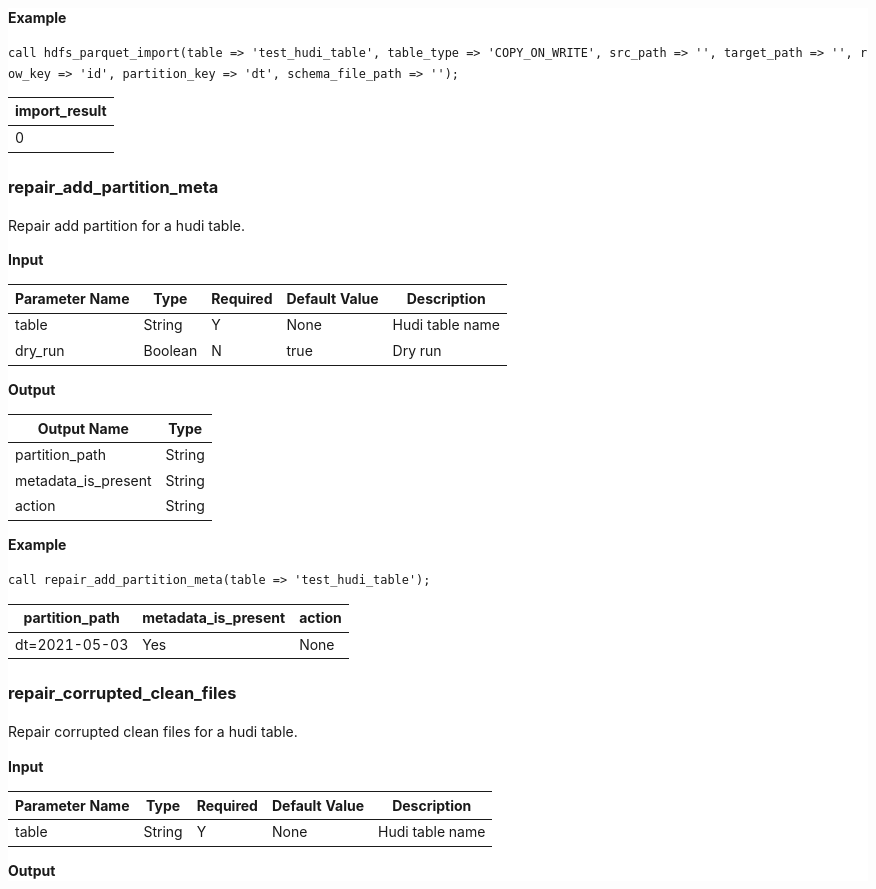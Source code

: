 **Example**

```
call hdfs_parquet_import(table => 'test_hudi_table', table_type => 'COPY_ON_WRITE', src_path => '', target_path => '', row_key => 'id', partition_key => 'dt', schema_file_path => '');
```

| import_result |
|:--------------|
| 0             |


### repair_add_partition_meta

Repair add partition for a hudi table.

**Input**

| Parameter Name | Type    | Required | Default Value | Description     |
|----------------|---------|----------|---------------|-----------------|
| table          | String  | Y        | None          | Hudi table name |
| dry_run        | Boolean | N        | true          | Dry run         |

**Output**

| Output Name         | Type   |
|---------------------|--------|
| partition_path      | String |
| metadata_is_present | String |
| action              | String |

**Example**

```
call repair_add_partition_meta(table => 'test_hudi_table');
```

| partition_path | metadata_is_present | action |
|----------------|---------------------|--------|
| dt=2021-05-03  | Yes                 | None   |

### repair_corrupted_clean_files

Repair corrupted clean files for a hudi table.

**Input**

| Parameter Name      | Type    | Required | Default Value | Description        |
|---------------------|---------|----------|---------------|--------------------|
| table               | String  | Y        | None          | Hudi table name    |

**Output**
